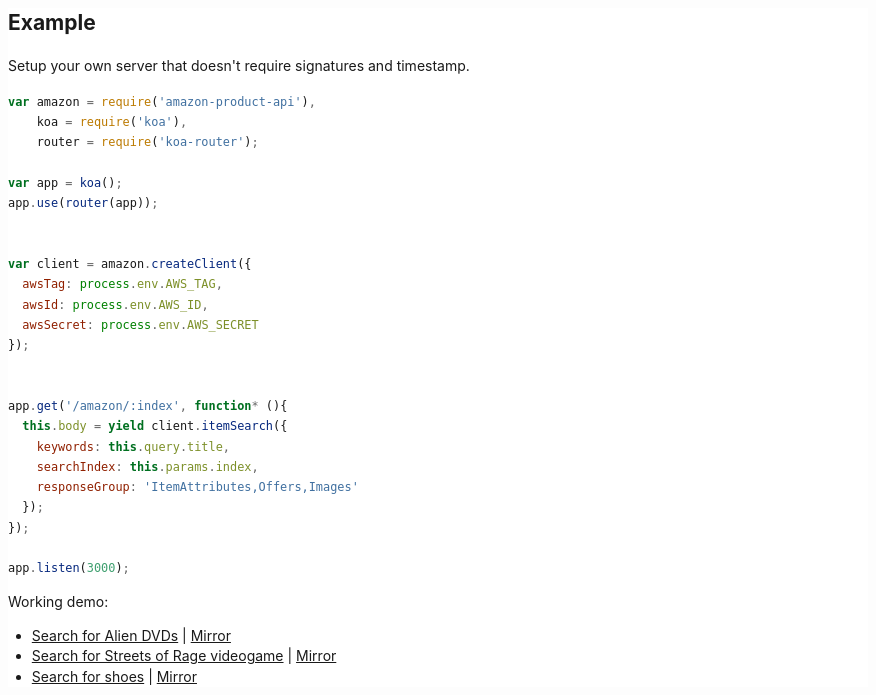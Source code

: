 
## Example

Setup your own server that doesn't require signatures and timestamp.

```javascript
var amazon = require('amazon-product-api'),
    koa = require('koa'),
    router = require('koa-router');

var app = koa();
app.use(router(app));


var client = amazon.createClient({
  awsTag: process.env.AWS_TAG,
  awsId: process.env.AWS_ID,
  awsSecret: process.env.AWS_SECRET
});


app.get('/amazon/:index', function* (){
  this.body = yield client.itemSearch({
    keywords: this.query.title,
    searchIndex: this.params.index,
    responseGroup: 'ItemAttributes,Offers,Images'
  });
});

app.listen(3000);
```

Working demo:
- [Search for Alien DVDs](http://watchlist-koa.herokuapp.com/amazon/DVD?title=alien) | [Mirror](https://juancrg90-watchlist-koa.herokuapp.com/amazon/DVD?title=alien)
- [Search for Streets of Rage videogame](http://watchlist-koa.herokuapp.com/amazon/VideoGames?title=streets%20of%20rage) | [Mirror](https://juancrg90-watchlist-koa.herokuapp.com/amazon/VideoGames?title=streets%20of%20rage)
- [Search for shoes](http://watchlist-koa.herokuapp.com/amazon/Shoes?title=nike) | [Mirror](https://juancrg90-watchlist-koa.herokuapp.com/amazon/Shoes?title=nike)
